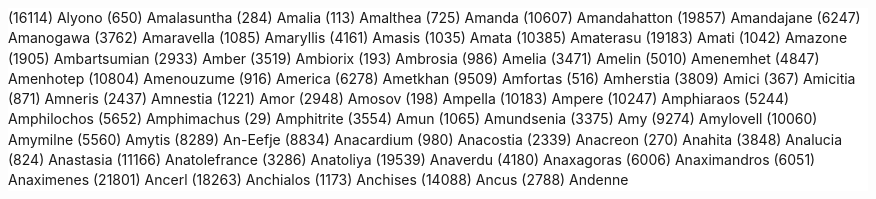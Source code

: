 (16114) Alyono
(650) Amalasuntha
(284) Amalia
(113) Amalthea
(725) Amanda
(10607) Amandahatton
(19857) Amandajane
(6247) Amanogawa
(3762) Amaravella
(1085) Amaryllis
(4161) Amasis
(1035) Amata
(10385) Amaterasu
(19183) Amati
(1042) Amazone
(1905) Ambartsumian
(2933) Amber
(3519) Ambiorix
(193) Ambrosia
(986) Amelia
(3471) Amelin
(5010) Amenemhet
(4847) Amenhotep
(10804) Amenouzume
(916) America
(6278) Ametkhan
(9509) Amfortas
(516) Amherstia
(3809) Amici
(367) Amicitia
(871) Amneris
(2437) Amnestia
(1221) Amor
(2948) Amosov
(198) Ampella
(10183) Ampere
(10247) Amphiaraos
(5244) Amphilochos
(5652) Amphimachus
(29) Amphitrite
(3554) Amun
(1065) Amundsenia
(3375) Amy
(9274) Amylovell
(10060) Amymilne
(5560) Amytis
(8289) An-Eefje
(8834) Anacardium
(980) Anacostia
(2339) Anacreon
(270) Anahita
(3848) Analucia
(824) Anastasia
(11166) Anatolefrance
(3286) Anatoliya
(19539) Anaverdu
(4180) Anaxagoras
(6006) Anaximandros
(6051) Anaximenes
(21801) Ancerl
(18263) Anchialos
(1173) Anchises
(14088) Ancus
(2788) Andenne